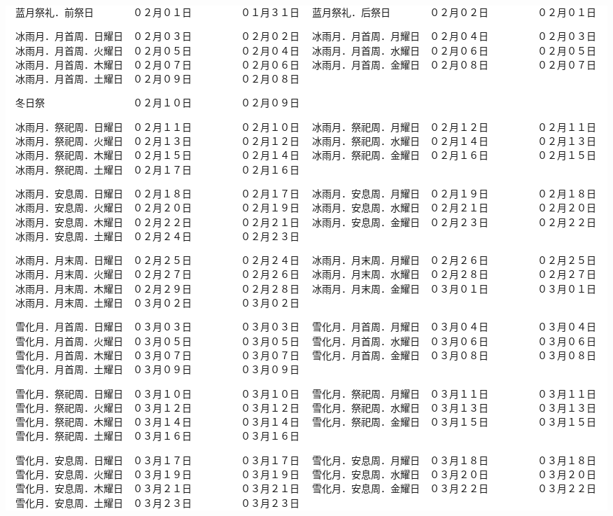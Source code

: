 　蓝月祭礼．前祭日　　　　０２月０１日　　　　　０１月３１日
　蓝月祭礼．后祭日　　　　０２月０２日　　　　　０２月０１日

　冰雨月．月首周．日耀日　０２月０３日　　　　　０２月０２日
　冰雨月．月首周．月耀日　０２月０４日　　　　　０２月０３日
　冰雨月．月首周．火耀日　０２月０５日　　　　　０２月０４日
　冰雨月．月首周．水耀日　０２月０６日　　　　　０２月０５日
　冰雨月．月首周．木耀日　０２月０７日　　　　　０２月０６日
　冰雨月．月首周．金耀日　０２月０８日　　　　　０２月０７日
　冰雨月．月首周．土耀日　０２月０９日　　　　　０２月０８日

　冬日祭　　　　　　　　　０２月１０日　　　　　０２月０９日

　冰雨月．祭祀周．日耀日　０２月１１日　　　　　０２月１０日
　冰雨月．祭祀周．月耀日　０２月１２日　　　　　０２月１１日
　冰雨月．祭祀周．火耀日　０２月１３日　　　　　０２月１２日
　冰雨月．祭祀周．水耀日　０２月１４日　　　　　０２月１３日
　冰雨月．祭祀周．木耀日　０２月１５日　　　　　０２月１４日
　冰雨月．祭祀周．金耀日　０２月１６日　　　　　０２月１５日
　冰雨月．祭祀周．土耀日　０２月１７日　　　　　０２月１６日

　冰雨月．安息周．日耀日　０２月１８日　　　　　０２月１７日
　冰雨月．安息周．月耀日　０２月１９日　　　　　０２月１８日
　冰雨月．安息周．火耀日　０２月２０日　　　　　０２月１９日
　冰雨月．安息周．水耀日　０２月２１日　　　　　０２月２０日
　冰雨月．安息周．木耀日　０２月２２日　　　　　０２月２１日
　冰雨月．安息周．金耀日　０２月２３日　　　　　０２月２２日
　冰雨月．安息周．土耀日　０２月２４日　　　　　０２月２３日

　冰雨月．月末周．日耀日　０２月２５日　　　　　０２月２４日
　冰雨月．月末周．月耀日　０２月２６日　　　　　０２月２５日
　冰雨月．月末周．火耀日　０２月２７日　　　　　０２月２６日
　冰雨月．月末周．水耀日　０２月２８日　　　　　０２月２７日
　冰雨月．月末周．木耀日　０２月２９日　　　　　０２月２８日
　冰雨月．月末周．金耀日　０３月０１日　　　　　０３月０１日
　冰雨月．月末周．土耀日　０３月０２日　　　　　０３月０２日

　雪化月．月首周．日耀日　０３月０３日　　　　　０３月０３日
　雪化月．月首周．月耀日　０３月０４日　　　　　０３月０４日
　雪化月．月首周．火耀日　０３月０５日　　　　　０３月０５日
　雪化月．月首周．水耀日　０３月０６日　　　　　０３月０６日
　雪化月．月首周．木耀日　０３月０７日　　　　　０３月０７日
　雪化月．月首周．金耀日　０３月０８日　　　　　０３月０８日
　雪化月．月首周．土耀日　０３月０９日　　　　　０３月０９日

　雪化月．祭祀周．日耀日　０３月１０日　　　　　０３月１０日
　雪化月．祭祀周．月耀日　０３月１１日　　　　　０３月１１日
　雪化月．祭祀周．火耀日　０３月１２日　　　　　０３月１２日
　雪化月．祭祀周．水耀日　０３月１３日　　　　　０３月１３日
　雪化月．祭祀周．木耀日　０３月１４日　　　　　０３月１４日
　雪化月．祭祀周．金耀日　０３月１５日　　　　　０３月１５日
　雪化月．祭祀周．土耀日　０３月１６日　　　　　０３月１６日

　雪化月．安息周．日耀日　０３月１７日　　　　　０３月１７日
　雪化月．安息周．月耀日　０３月１８日　　　　　０３月１８日
　雪化月．安息周．火耀日　０３月１９日　　　　　０３月１９日
　雪化月．安息周．水耀日　０３月２０日　　　　　０３月２０日
　雪化月．安息周．木耀日　０３月２１日　　　　　０３月２１日
　雪化月．安息周．金耀日　０３月２２日　　　　　０３月２２日
　雪化月．安息周．土耀日　０３月２３日　　　　　０３月２３日
